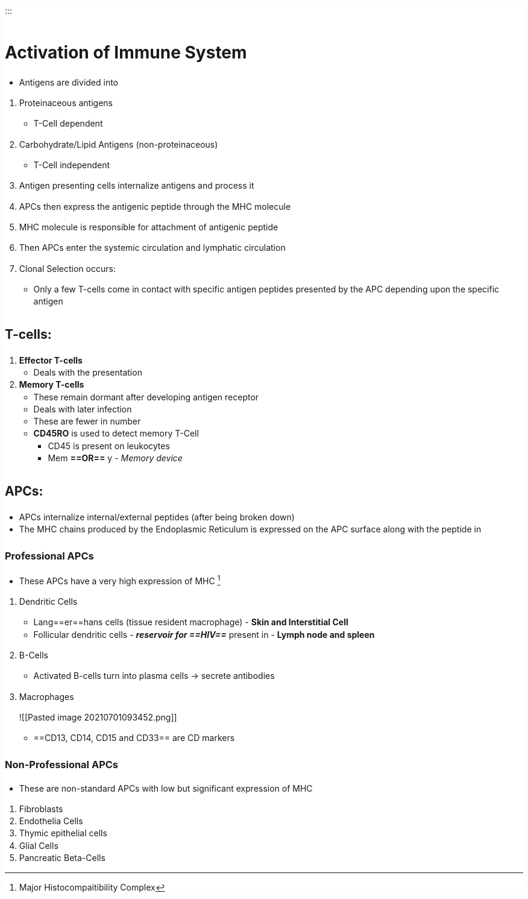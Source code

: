 :::


# Activation of Immune System

- Antigens are divided into
1. Proteinaceous antigens
	- T-Cell dependent
2. Carbohydrate/Lipid Antigens (non-proteinaceous)
	- T-Cell independent


1. Antigen presenting cells internalize antigens and process it
2. APCs then express the antigenic peptide through the MHC molecule
3. MHC molecule is responsible for attachment of antigenic peptide
4. Then APCs enter the systemic circulation and lymphatic circulation
5. Clonal Selection occurs:
	- Only a few T-cells come in contact with specific antigen peptides presented by the APC depending upon the specific antigen

## T-cells:
1. **Effector T-cells**
	- Deals with the presentation
2. **Memory T-cells**
	- These remain dormant after developing antigen receptor
	- Deals with later infection
	- These are fewer in number
	- **CD45RO** is used to detect memory T-Cell
		- CD45 is present on leukocytes
		- Mem **==OR==** y - *Memory device*

## APCs:

- APCs internalize internal/external peptides (after being broken down)
- The MHC chains produced by the Endoplasmic Reticulum is expressed on the APC surface along with the peptide in

### Professional APCs
- These APCs have a very high expression of MHC [^MHC]
1. Dendritic Cells
	- Lang==er==hans cells (tissue resident macrophage) - **Skin and Interstitial Cell**
	- Follicular dendritic cells - ***reservoir for ==HIV==*** present in - **Lymph node and spleen**
2. B-Cells
	- Activated B-cells turn into plasma cells -> secrete antibodies
3. Macrophages


	![[Pasted image 20210701093452.png]]
	- ==CD13, CD14, CD15 and CD33== are CD markers


### Non-Professional APCs
- These are non-standard APCs with low but significant expression of MHC 
1. Fibroblasts
2. Endothelia Cells
3. Thymic epithelial cells
4. Glial Cells
5. Pancreatic Beta-Cells


[^MHC]: Major Histocompaitibility Complex
[^type1]: Pancreas produces little to no insulin
[^AnkSpo]: A type of arthritis in which there is a long-term inflammation of the joints of the spine. Typically the joints where the spine joins the pelvis are also affected. Occasionally other joints such as the shoulders or hips are involved. Eye and bowel problems may also occur. Back pain is a characteristic symptom of AS, and it often comes and goes. Stiffness of the affected joints generally worsens over time.